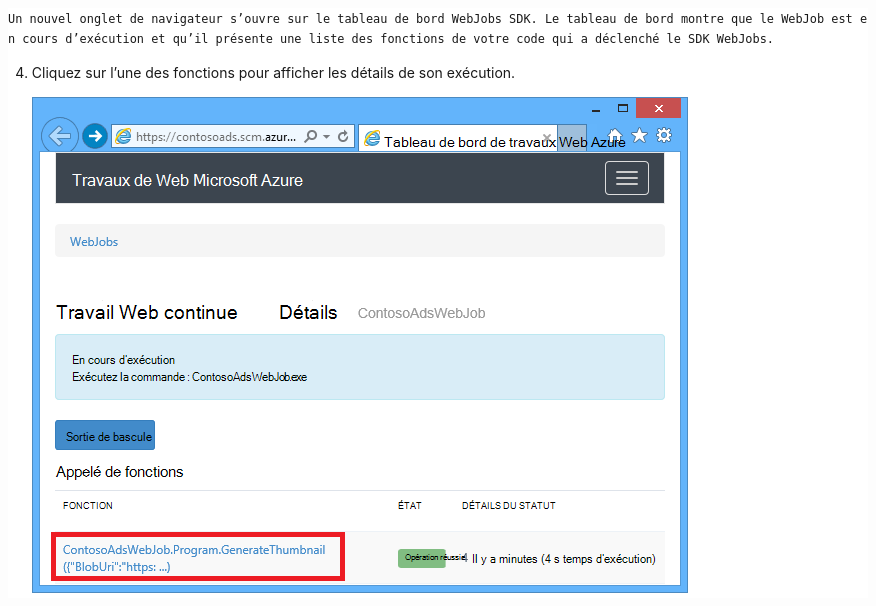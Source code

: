     Un nouvel onglet de navigateur s’ouvre sur le tableau de bord WebJobs SDK. Le tableau de bord montre que le WebJob est en cours d’exécution et qu’il présente une liste des fonctions de votre code qui a déclenché le SDK WebJobs.

4. Cliquez sur l’une des fonctions pour afficher les détails de son exécution.

    ![Tableau de bord WebJobs SDK](./media/websites-dotnet-webjobs-sdk-get-started/wjdashboardhome.png)
